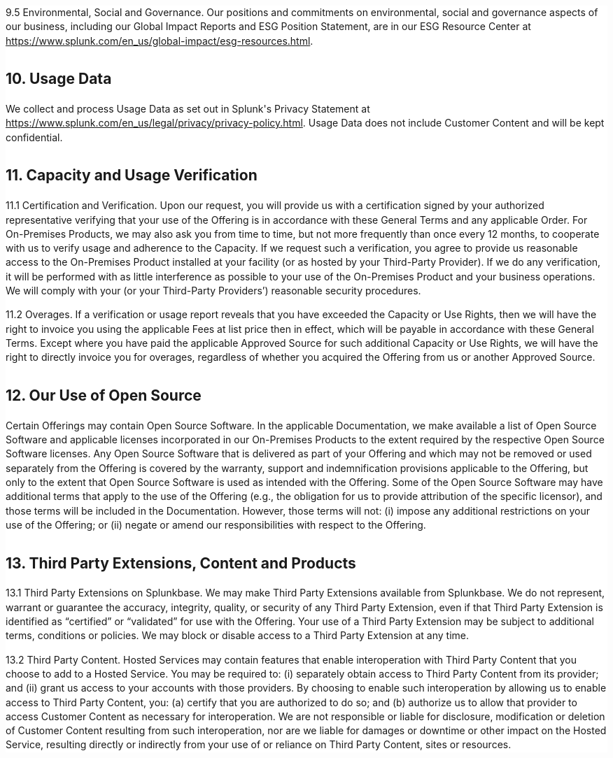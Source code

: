 9.5 Environmental, Social and Governance. Our positions and commitments on environmental, social and governance aspects of our business, including our Global Impact Reports and ESG Position Statement, are in our ESG Resource Center at https://www.splunk.com/en_us/global-impact/esg-resources.html.

## 10. Usage Data

We collect and process Usage Data as set out in Splunk's Privacy Statement at https://www.splunk.com/en_us/legal/privacy/privacy-policy.html. Usage Data does not include Customer Content and will be kept confidential.

## 11. Capacity and Usage Verification

11.1 Certification and Verification. Upon our request, you will provide us with a certification signed by your authorized representative verifying that your use of the Offering is in accordance with these General Terms and any applicable Order. For On-Premises Products, we may also ask you from time to time, but not more frequently than once every 12 months, to cooperate with us to verify usage and adherence to the Capacity. If we request such a verification, you agree to provide us reasonable access to the On-Premises Product installed at your facility (or as hosted by your Third-Party Provider). If we do any verification, it will be performed with as little interference as possible to your use of the On-Premises Product and your business operations. We will comply with your (or your Third-Party Providers’) reasonable security procedures.

11.2 Overages. If a verification or usage report reveals that you have exceeded the Capacity or Use Rights, then we will have the right to invoice you using the applicable Fees at list price then in effect, which will be payable in accordance with these General Terms. Except where you have paid the applicable Approved Source for such additional Capacity or Use Rights, we will have the right to directly invoice you for overages, regardless of whether you acquired the Offering from us or another Approved Source.

## 12. Our Use of Open Source

Certain Offerings may contain Open Source Software. In the applicable Documentation, we make available a list of Open Source Software and applicable licenses incorporated in our On-Premises Products to the extent required by the respective Open Source Software licenses. Any Open Source Software that is delivered as part of your Offering and which may not be removed or used separately from the Offering is covered by the warranty, support and indemnification provisions applicable to the Offering, but only to the extent that Open Source Software is used as intended with the Offering. Some of the Open Source Software may have additional terms that apply to the use of the Offering (e.g., the obligation for us to provide attribution of the specific licensor), and those terms will be included in the Documentation. However, those terms will not: (i) impose any additional restrictions on your use of the Offering; or (ii) negate or amend our responsibilities with respect to the Offering.

## 13. Third Party Extensions, Content and Products

13.1 Third Party Extensions on Splunkbase. We may make Third Party Extensions available from Splunkbase. We do not represent, warrant or guarantee the accuracy, integrity, quality, or security of any Third Party Extension, even if that Third Party Extension is identified as “certified” or “validated” for use with the Offering. Your use of a Third Party Extension may be subject to additional terms, conditions or policies. We may block or disable access to a Third Party Extension at any time.

13.2 Third Party Content. Hosted Services may contain features that enable interoperation with Third Party Content that you choose to add to a Hosted Service. You may be required to: (i) separately obtain access to Third Party Content from its provider; and (ii) grant us access to your accounts with those providers. By choosing to enable such interoperation by allowing us to enable access to Third Party Content, you: (a) certify that you are authorized to do so; and (b) authorize us to allow that provider to access Customer Content as necessary for interoperation. We are not responsible or liable for disclosure, modification or deletion of Customer Content resulting from such interoperation, nor are we liable for damages or downtime or other impact on the Hosted Service, resulting directly or indirectly from your use of or reliance on Third Party Content, sites or resources.
